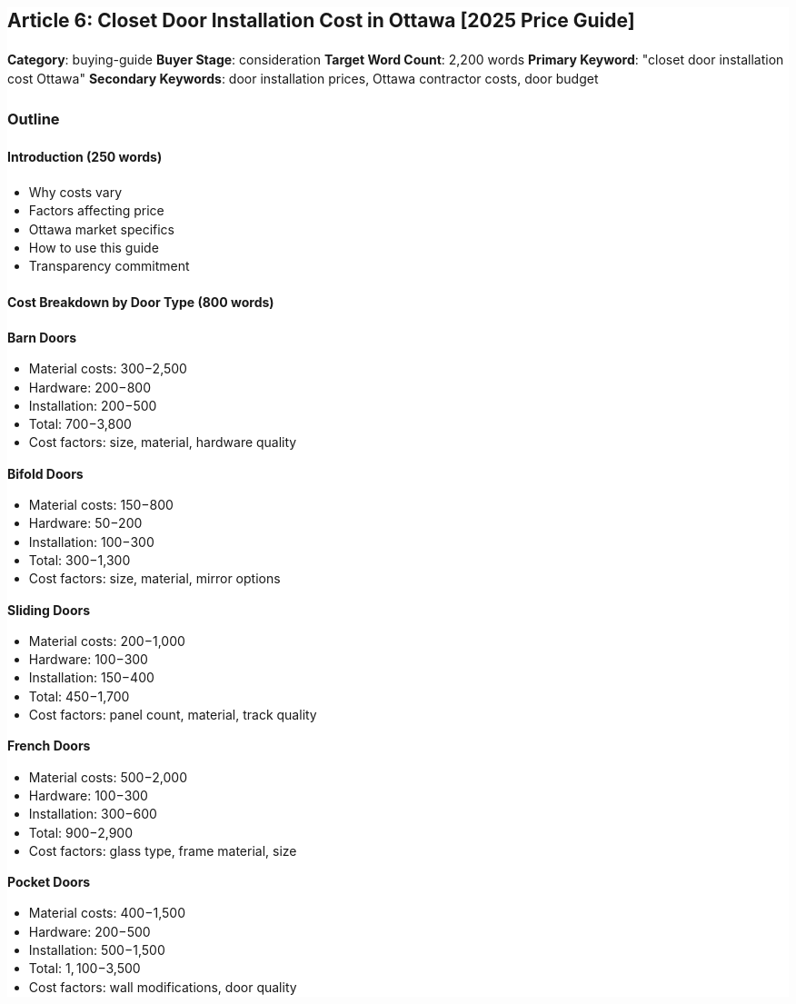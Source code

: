 
## Article 6: Closet Door Installation Cost in Ottawa [2025 Price Guide]

**Category**: buying-guide
**Buyer Stage**: consideration
**Target Word Count**: 2,200 words
**Primary Keyword**: "closet door installation cost Ottawa"
**Secondary Keywords**: door installation prices, Ottawa contractor costs, door budget

### Outline

#### Introduction (250 words)
- Why costs vary
- Factors affecting price
- Ottawa market specifics
- How to use this guide
- Transparency commitment

#### Cost Breakdown by Door Type (800 words)

**Barn Doors**
- Material costs: $300-$2,500
- Hardware: $200-$800
- Installation: $200-$500
- Total: $700-$3,800
- Cost factors: size, material, hardware quality

**Bifold Doors**
- Material costs: $150-$800
- Hardware: $50-$200
- Installation: $100-$300
- Total: $300-$1,300
- Cost factors: size, material, mirror options

**Sliding Doors**
- Material costs: $200-$1,000
- Hardware: $100-$300
- Installation: $150-$400
- Total: $450-$1,700
- Cost factors: panel count, material, track quality

**French Doors**
- Material costs: $500-$2,000
- Hardware: $100-$300
- Installation: $300-$600
- Total: $900-$2,900
- Cost factors: glass type, frame material, size

**Pocket Doors**
- Material costs: $400-$1,500
- Hardware: $200-$500
- Installation: $500-$1,500
- Total: $1,100-$3,500
- Cost factors: wall modifications, door quality
